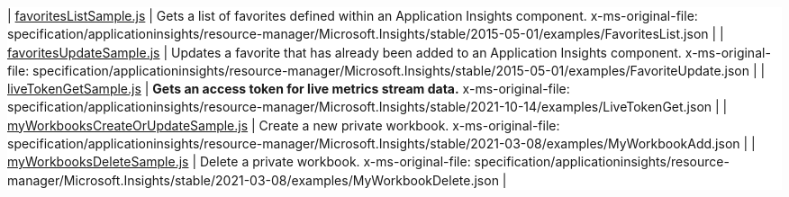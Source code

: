 | [favoritesListSample.js][favoriteslistsample]                                                                 | Gets a list of favorites defined within an Application Insights component. x-ms-original-file: specification/applicationinsights/resource-manager/Microsoft.Insights/stable/2015-05-01/examples/FavoritesList.json                                                                                                                                                                                                                                                                                                                                                                                                                                                                                                                                                                                                                                                                                                                       |
| [favoritesUpdateSample.js][favoritesupdatesample]                                                             | Updates a favorite that has already been added to an Application Insights component. x-ms-original-file: specification/applicationinsights/resource-manager/Microsoft.Insights/stable/2015-05-01/examples/FavoriteUpdate.json                                                                                                                                                                                                                                                                                                                                                                                                                                                                                                                                                                                                                                                                                                            |
| [liveTokenGetSample.js][livetokengetsample]                                                                   | **Gets an access token for live metrics stream data.** x-ms-original-file: specification/applicationinsights/resource-manager/Microsoft.Insights/stable/2021-10-14/examples/LiveTokenGet.json                                                                                                                                                                                                                                                                                                                                                                                                                                                                                                                                                                                                                                                                                                                                            |
| [myWorkbooksCreateOrUpdateSample.js][myworkbookscreateorupdatesample]                                         | Create a new private workbook. x-ms-original-file: specification/applicationinsights/resource-manager/Microsoft.Insights/stable/2021-03-08/examples/MyWorkbookAdd.json                                                                                                                                                                                                                                                                                                                                                                                                                                                                                                                                                                                                                                                                                                                                                                   |
| [myWorkbooksDeleteSample.js][myworkbooksdeletesample]                                                         | Delete a private workbook. x-ms-original-file: specification/applicationinsights/resource-manager/Microsoft.Insights/stable/2021-03-08/examples/MyWorkbookDelete.json                                                                                                                                                                                                                                                                                                                                                                                                                                                                                                                                                                                                                                                                                                                                                                    |

[analyticsitemsdeletesample]: https://github.com/Azure/azure-sdk-for-js/blob/main/sdk/applicationinsights/arm-appinsights/samples/v5-beta/javascript/analyticsItemsDeleteSample.js
[analyticsitemsgetsample]: https://github.com/Azure/azure-sdk-for-js/blob/main/sdk/applicationinsights/arm-appinsights/samples/v5-beta/javascript/analyticsItemsGetSample.js
[analyticsitemslistsample]: https://github.com/Azure/azure-sdk-for-js/blob/main/sdk/applicationinsights/arm-appinsights/samples/v5-beta/javascript/analyticsItemsListSample.js
[analyticsitemsputsample]: https://github.com/Azure/azure-sdk-for-js/blob/main/sdk/applicationinsights/arm-appinsights/samples/v5-beta/javascript/analyticsItemsPutSample.js
[annotationscreatesample]: https://github.com/Azure/azure-sdk-for-js/blob/main/sdk/applicationinsights/arm-appinsights/samples/v5-beta/javascript/annotationsCreateSample.js
[annotationsdeletesample]: https://github.com/Azure/azure-sdk-for-js/blob/main/sdk/applicationinsights/arm-appinsights/samples/v5-beta/javascript/annotationsDeleteSample.js
[annotationsgetsample]: https://github.com/Azure/azure-sdk-for-js/blob/main/sdk/applicationinsights/arm-appinsights/samples/v5-beta/javascript/annotationsGetSample.js
[annotationslistsample]: https://github.com/Azure/azure-sdk-for-js/blob/main/sdk/applicationinsights/arm-appinsights/samples/v5-beta/javascript/annotationsListSample.js
[apikeyscreatesample]: https://github.com/Azure/azure-sdk-for-js/blob/main/sdk/applicationinsights/arm-appinsights/samples/v5-beta/javascript/apiKeysCreateSample.js
[apikeysdeletesample]: https://github.com/Azure/azure-sdk-for-js/blob/main/sdk/applicationinsights/arm-appinsights/samples/v5-beta/javascript/apiKeysDeleteSample.js
[apikeysgetsample]: https://github.com/Azure/azure-sdk-for-js/blob/main/sdk/applicationinsights/arm-appinsights/samples/v5-beta/javascript/apiKeysGetSample.js
[apikeyslistsample]: https://github.com/Azure/azure-sdk-for-js/blob/main/sdk/applicationinsights/arm-appinsights/samples/v5-beta/javascript/apiKeysListSample.js
[componentavailablefeaturesgetsample]: https://github.com/Azure/azure-sdk-for-js/blob/main/sdk/applicationinsights/arm-appinsights/samples/v5-beta/javascript/componentAvailableFeaturesGetSample.js
[componentcurrentbillingfeaturesgetsample]: https://github.com/Azure/azure-sdk-for-js/blob/main/sdk/applicationinsights/arm-appinsights/samples/v5-beta/javascript/componentCurrentBillingFeaturesGetSample.js
[componentcurrentbillingfeaturesupdatesample]: https://github.com/Azure/azure-sdk-for-js/blob/main/sdk/applicationinsights/arm-appinsights/samples/v5-beta/javascript/componentCurrentBillingFeaturesUpdateSample.js
[componentfeaturecapabilitiesgetsample]: https://github.com/Azure/azure-sdk-for-js/blob/main/sdk/applicationinsights/arm-appinsights/samples/v5-beta/javascript/componentFeatureCapabilitiesGetSample.js
[componentlinkedstorageaccountscreateandupdatesample]: https://github.com/Azure/azure-sdk-for-js/blob/main/sdk/applicationinsights/arm-appinsights/samples/v5-beta/javascript/componentLinkedStorageAccountsCreateAndUpdateSample.js
[componentlinkedstorageaccountsdeletesample]: https://github.com/Azure/azure-sdk-for-js/blob/main/sdk/applicationinsights/arm-appinsights/samples/v5-beta/javascript/componentLinkedStorageAccountsDeleteSample.js
[componentlinkedstorageaccountsgetsample]: https://github.com/Azure/azure-sdk-for-js/blob/main/sdk/applicationinsights/arm-appinsights/samples/v5-beta/javascript/componentLinkedStorageAccountsGetSample.js
[componentlinkedstorageaccountsupdatesample]: https://github.com/Azure/azure-sdk-for-js/blob/main/sdk/applicationinsights/arm-appinsights/samples/v5-beta/javascript/componentLinkedStorageAccountsUpdateSample.js
[componentquotastatusgetsample]: https://github.com/Azure/azure-sdk-for-js/blob/main/sdk/applicationinsights/arm-appinsights/samples/v5-beta/javascript/componentQuotaStatusGetSample.js
[componentscreateorupdatesample]: https://github.com/Azure/azure-sdk-for-js/blob/main/sdk/applicationinsights/arm-appinsights/samples/v5-beta/javascript/componentsCreateOrUpdateSample.js
[componentsdeletesample]: https://github.com/Azure/azure-sdk-for-js/blob/main/sdk/applicationinsights/arm-appinsights/samples/v5-beta/javascript/componentsDeleteSample.js
[componentsgetpurgestatussample]: https://github.com/Azure/azure-sdk-for-js/blob/main/sdk/applicationinsights/arm-appinsights/samples/v5-beta/javascript/componentsGetPurgeStatusSample.js
[componentsgetsample]: https://github.com/Azure/azure-sdk-for-js/blob/main/sdk/applicationinsights/arm-appinsights/samples/v5-beta/javascript/componentsGetSample.js
[componentslistbyresourcegroupsample]: https://github.com/Azure/azure-sdk-for-js/blob/main/sdk/applicationinsights/arm-appinsights/samples/v5-beta/javascript/componentsListByResourceGroupSample.js
[componentslistsample]: https://github.com/Azure/azure-sdk-for-js/blob/main/sdk/applicationinsights/arm-appinsights/samples/v5-beta/javascript/componentsListSample.js
[componentspurgesample]: https://github.com/Azure/azure-sdk-for-js/blob/main/sdk/applicationinsights/arm-appinsights/samples/v5-beta/javascript/componentsPurgeSample.js
[componentsupdatetagssample]: https://github.com/Azure/azure-sdk-for-js/blob/main/sdk/applicationinsights/arm-appinsights/samples/v5-beta/javascript/componentsUpdateTagsSample.js
[deletedworkbookslistbysubscriptionsample]: https://github.com/Azure/azure-sdk-for-js/blob/main/sdk/applicationinsights/arm-appinsights/samples/v5-beta/javascript/deletedWorkbooksListBySubscriptionSample.js
[exportconfigurationscreatesample]: https://github.com/Azure/azure-sdk-for-js/blob/main/sdk/applicationinsights/arm-appinsights/samples/v5-beta/javascript/exportConfigurationsCreateSample.js
[exportconfigurationsdeletesample]: https://github.com/Azure/azure-sdk-for-js/blob/main/sdk/applicationinsights/arm-appinsights/samples/v5-beta/javascript/exportConfigurationsDeleteSample.js
[exportconfigurationsgetsample]: https://github.com/Azure/azure-sdk-for-js/blob/main/sdk/applicationinsights/arm-appinsights/samples/v5-beta/javascript/exportConfigurationsGetSample.js
[exportconfigurationslistsample]: https://github.com/Azure/azure-sdk-for-js/blob/main/sdk/applicationinsights/arm-appinsights/samples/v5-beta/javascript/exportConfigurationsListSample.js
[exportconfigurationsupdatesample]: https://github.com/Azure/azure-sdk-for-js/blob/main/sdk/applicationinsights/arm-appinsights/samples/v5-beta/javascript/exportConfigurationsUpdateSample.js
[favoritesaddsample]: https://github.com/Azure/azure-sdk-for-js/blob/main/sdk/applicationinsights/arm-appinsights/samples/v5-beta/javascript/favoritesAddSample.js
[favoritesdeletesample]: https://github.com/Azure/azure-sdk-for-js/blob/main/sdk/applicationinsights/arm-appinsights/samples/v5-beta/javascript/favoritesDeleteSample.js
[favoritesgetsample]: https://github.com/Azure/azure-sdk-for-js/blob/main/sdk/applicationinsights/arm-appinsights/samples/v5-beta/javascript/favoritesGetSample.js
[favoriteslistsample]: https://github.com/Azure/azure-sdk-for-js/blob/main/sdk/applicationinsights/arm-appinsights/samples/v5-beta/javascript/favoritesListSample.js
[favoritesupdatesample]: https://github.com/Azure/azure-sdk-for-js/blob/main/sdk/applicationinsights/arm-appinsights/samples/v5-beta/javascript/favoritesUpdateSample.js
[livetokengetsample]: https://github.com/Azure/azure-sdk-for-js/blob/main/sdk/applicationinsights/arm-appinsights/samples/v5-beta/javascript/liveTokenGetSample.js
[myworkbookscreateorupdatesample]: https://github.com/Azure/azure-sdk-for-js/blob/main/sdk/applicationinsights/arm-appinsights/samples/v5-beta/javascript/myWorkbooksCreateOrUpdateSample.js
[myworkbooksdeletesample]: https://github.com/Azure/azure-sdk-for-js/blob/main/sdk/applicationinsights/arm-appinsights/samples/v5-beta/javascript/myWorkbooksDeleteSample.js
[myworkbooksgetsample]: https://github.com/Azure/azure-sdk-for-js/blob/main/sdk/applicationinsights/arm-appinsights/samples/v5-beta/javascript/myWorkbooksGetSample.js
[myworkbookslistbyresourcegroupsample]: https://github.com/Azure/azure-sdk-for-js/blob/main/sdk/applicationinsights/arm-appinsights/samples/v5-beta/javascript/myWorkbooksListByResourceGroupSample.js
[myworkbookslistbysubscriptionsample]: https://github.com/Azure/azure-sdk-for-js/blob/main/sdk/applicationinsights/arm-appinsights/samples/v5-beta/javascript/myWorkbooksListBySubscriptionSample.js
[myworkbooksupdatesample]: https://github.com/Azure/azure-sdk-for-js/blob/main/sdk/applicationinsights/arm-appinsights/samples/v5-beta/javascript/myWorkbooksUpdateSample.js
[proactivedetectionconfigurationsgetsample]: https://github.com/Azure/azure-sdk-for-js/blob/main/sdk/applicationinsights/arm-appinsights/samples/v5-beta/javascript/proactiveDetectionConfigurationsGetSample.js
[proactivedetectionconfigurationslistsample]: https://github.com/Azure/azure-sdk-for-js/blob/main/sdk/applicationinsights/arm-appinsights/samples/v5-beta/javascript/proactiveDetectionConfigurationsListSample.js
[proactivedetectionconfigurationsupdatesample]: https://github.com/Azure/azure-sdk-for-js/blob/main/sdk/applicationinsights/arm-appinsights/samples/v5-beta/javascript/proactiveDetectionConfigurationsUpdateSample.js
[webtestlocationslistsample]: https://github.com/Azure/azure-sdk-for-js/blob/main/sdk/applicationinsights/arm-appinsights/samples/v5-beta/javascript/webTestLocationsListSample.js
[webtestscreateorupdatesample]: https://github.com/Azure/azure-sdk-for-js/blob/main/sdk/applicationinsights/arm-appinsights/samples/v5-beta/javascript/webTestsCreateOrUpdateSample.js
[webtestsdeletesample]: https://github.com/Azure/azure-sdk-for-js/blob/main/sdk/applicationinsights/arm-appinsights/samples/v5-beta/javascript/webTestsDeleteSample.js
[webtestsgetsample]: https://github.com/Azure/azure-sdk-for-js/blob/main/sdk/applicationinsights/arm-appinsights/samples/v5-beta/javascript/webTestsGetSample.js
[webtestslistbycomponentsample]: https://github.com/Azure/azure-sdk-for-js/blob/main/sdk/applicationinsights/arm-appinsights/samples/v5-beta/javascript/webTestsListByComponentSample.js
[webtestslistbyresourcegroupsample]: https://github.com/Azure/azure-sdk-for-js/blob/main/sdk/applicationinsights/arm-appinsights/samples/v5-beta/javascript/webTestsListByResourceGroupSample.js
[webtestslistsample]: https://github.com/Azure/azure-sdk-for-js/blob/main/sdk/applicationinsights/arm-appinsights/samples/v5-beta/javascript/webTestsListSample.js
[webtestsupdatetagssample]: https://github.com/Azure/azure-sdk-for-js/blob/main/sdk/applicationinsights/arm-appinsights/samples/v5-beta/javascript/webTestsUpdateTagsSample.js
[workitemconfigurationscreatesample]: https://github.com/Azure/azure-sdk-for-js/blob/main/sdk/applicationinsights/arm-appinsights/samples/v5-beta/javascript/workItemConfigurationsCreateSample.js
[workitemconfigurationsdeletesample]: https://github.com/Azure/azure-sdk-for-js/blob/main/sdk/applicationinsights/arm-appinsights/samples/v5-beta/javascript/workItemConfigurationsDeleteSample.js
[workitemconfigurationsgetdefaultsample]: https://github.com/Azure/azure-sdk-for-js/blob/main/sdk/applicationinsights/arm-appinsights/samples/v5-beta/javascript/workItemConfigurationsGetDefaultSample.js
[workitemconfigurationsgetitemsample]: https://github.com/Azure/azure-sdk-for-js/blob/main/sdk/applicationinsights/arm-appinsights/samples/v5-beta/javascript/workItemConfigurationsGetItemSample.js
[workitemconfigurationslistsample]: https://github.com/Azure/azure-sdk-for-js/blob/main/sdk/applicationinsights/arm-appinsights/samples/v5-beta/javascript/workItemConfigurationsListSample.js
[workitemconfigurationsupdateitemsample]: https://github.com/Azure/azure-sdk-for-js/blob/main/sdk/applicationinsights/arm-appinsights/samples/v5-beta/javascript/workItemConfigurationsUpdateItemSample.js
[workbooktemplatescreateorupdatesample]: https://github.com/Azure/azure-sdk-for-js/blob/main/sdk/applicationinsights/arm-appinsights/samples/v5-beta/javascript/workbookTemplatesCreateOrUpdateSample.js
[workbooktemplatesdeletesample]: https://github.com/Azure/azure-sdk-for-js/blob/main/sdk/applicationinsights/arm-appinsights/samples/v5-beta/javascript/workbookTemplatesDeleteSample.js
[workbooktemplatesgetsample]: https://github.com/Azure/azure-sdk-for-js/blob/main/sdk/applicationinsights/arm-appinsights/samples/v5-beta/javascript/workbookTemplatesGetSample.js
[workbooktemplateslistbyresourcegroupsample]: https://github.com/Azure/azure-sdk-for-js/blob/main/sdk/applicationinsights/arm-appinsights/samples/v5-beta/javascript/workbookTemplatesListByResourceGroupSample.js
[workbooktemplatesupdatesample]: https://github.com/Azure/azure-sdk-for-js/blob/main/sdk/applicationinsights/arm-appinsights/samples/v5-beta/javascript/workbookTemplatesUpdateSample.js
[workbookscreateorupdatesample]: https://github.com/Azure/azure-sdk-for-js/blob/main/sdk/applicationinsights/arm-appinsights/samples/v5-beta/javascript/workbooksCreateOrUpdateSample.js
[workbooksdeletesample]: https://github.com/Azure/azure-sdk-for-js/blob/main/sdk/applicationinsights/arm-appinsights/samples/v5-beta/javascript/workbooksDeleteSample.js
[workbooksgetsample]: https://github.com/Azure/azure-sdk-for-js/blob/main/sdk/applicationinsights/arm-appinsights/samples/v5-beta/javascript/workbooksGetSample.js
[workbookslistbyresourcegroupsample]: https://github.com/Azure/azure-sdk-for-js/blob/main/sdk/applicationinsights/arm-appinsights/samples/v5-beta/javascript/workbooksListByResourceGroupSample.js
[workbookslistbysubscriptionsample]: https://github.com/Azure/azure-sdk-for-js/blob/main/sdk/applicationinsights/arm-appinsights/samples/v5-beta/javascript/workbooksListBySubscriptionSample.js
[workbooksrevisiongetsample]: https://github.com/Azure/azure-sdk-for-js/blob/main/sdk/applicationinsights/arm-appinsights/samples/v5-beta/javascript/workbooksRevisionGetSample.js
[workbooksrevisionslistsample]: https://github.com/Azure/azure-sdk-for-js/blob/main/sdk/applicationinsights/arm-appinsights/samples/v5-beta/javascript/workbooksRevisionsListSample.js
[workbooksupdatesample]: https://github.com/Azure/azure-sdk-for-js/blob/main/sdk/applicationinsights/arm-appinsights/samples/v5-beta/javascript/workbooksUpdateSample.js
[apiref]: https://learn.microsoft.com/javascript/api/@azure/arm-appinsights?view=azure-node-preview
[freesub]: https://azure.microsoft.com/free/
[package]: https://github.com/Azure/azure-sdk-for-js/tree/main/sdk/applicationinsights/arm-appinsights/README.md